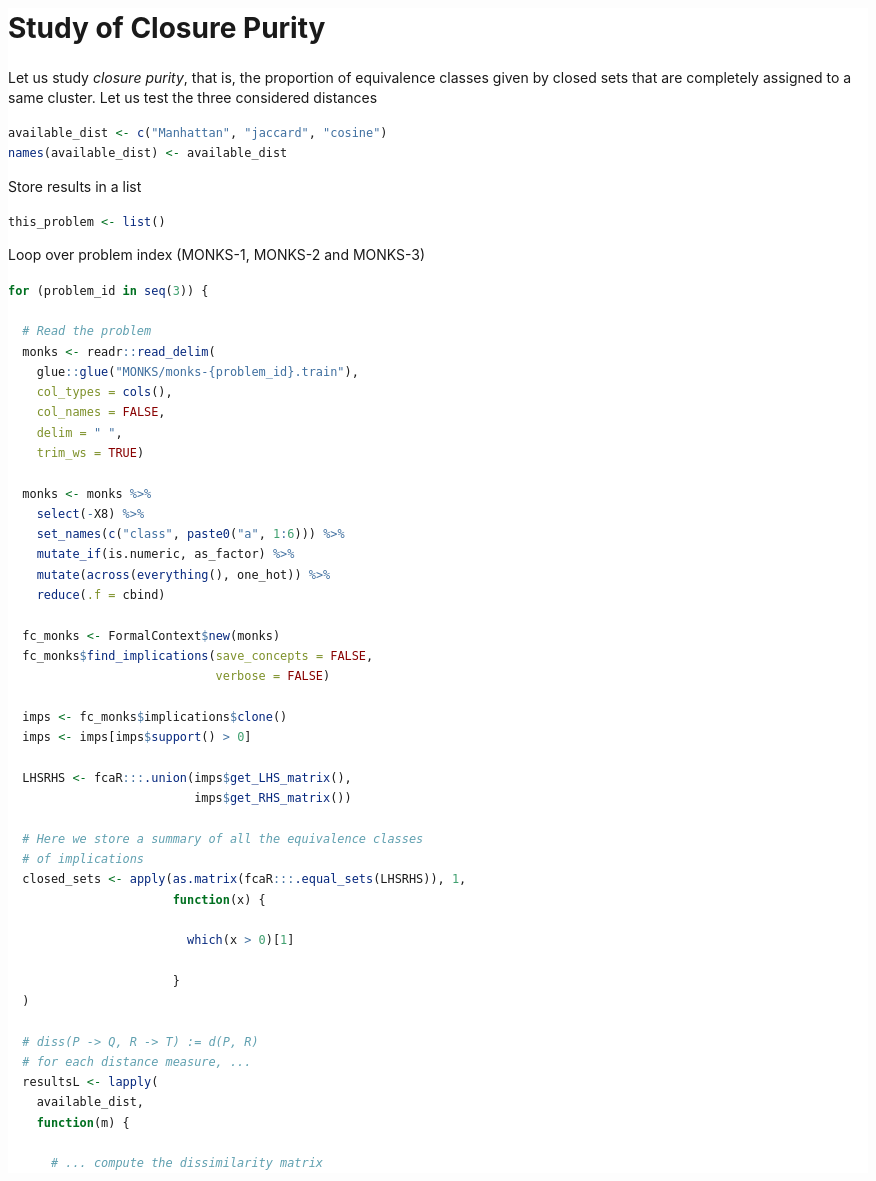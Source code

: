 # Study of Closure Purity
Let us study _closure purity_, that is, the proportion
of equivalence classes given by closed sets that are
completely assigned to a same cluster.
Let us test the three considered distances


```r
available_dist <- c("Manhattan", "jaccard", "cosine")
names(available_dist) <- available_dist
```

Store results in a list


```r
this_problem <- list()
```

Loop over problem index (MONKS-1, MONKS-2 and MONKS-3)


```r
for (problem_id in seq(3)) {
  
  # Read the problem
  monks <- readr::read_delim(
    glue::glue("MONKS/monks-{problem_id}.train"), 
    col_types = cols(),
    col_names = FALSE,
    delim = " ",
    trim_ws = TRUE)
  
  monks <- monks %>% 
    select(-X8) %>% 
    set_names(c("class", paste0("a", 1:6))) %>% 
    mutate_if(is.numeric, as_factor) %>% 
    mutate(across(everything(), one_hot)) %>% 
    reduce(.f = cbind)
  
  fc_monks <- FormalContext$new(monks)
  fc_monks$find_implications(save_concepts = FALSE, 
                             verbose = FALSE)
  
  imps <- fc_monks$implications$clone()
  imps <- imps[imps$support() > 0]
  
  LHSRHS <- fcaR:::.union(imps$get_LHS_matrix(),
                          imps$get_RHS_matrix())
  
  # Here we store a summary of all the equivalence classes
  # of implications
  closed_sets <- apply(as.matrix(fcaR:::.equal_sets(LHSRHS)), 1, 
                       function(x) {
                         
                         which(x > 0)[1]
                         
                       }
  )
  
  # diss(P -> Q, R -> T) := d(P, R)
  # for each distance measure, ...
  resultsL <- lapply(
    available_dist,
    function(m) {
      
      # ... compute the dissimilarity matrix
```